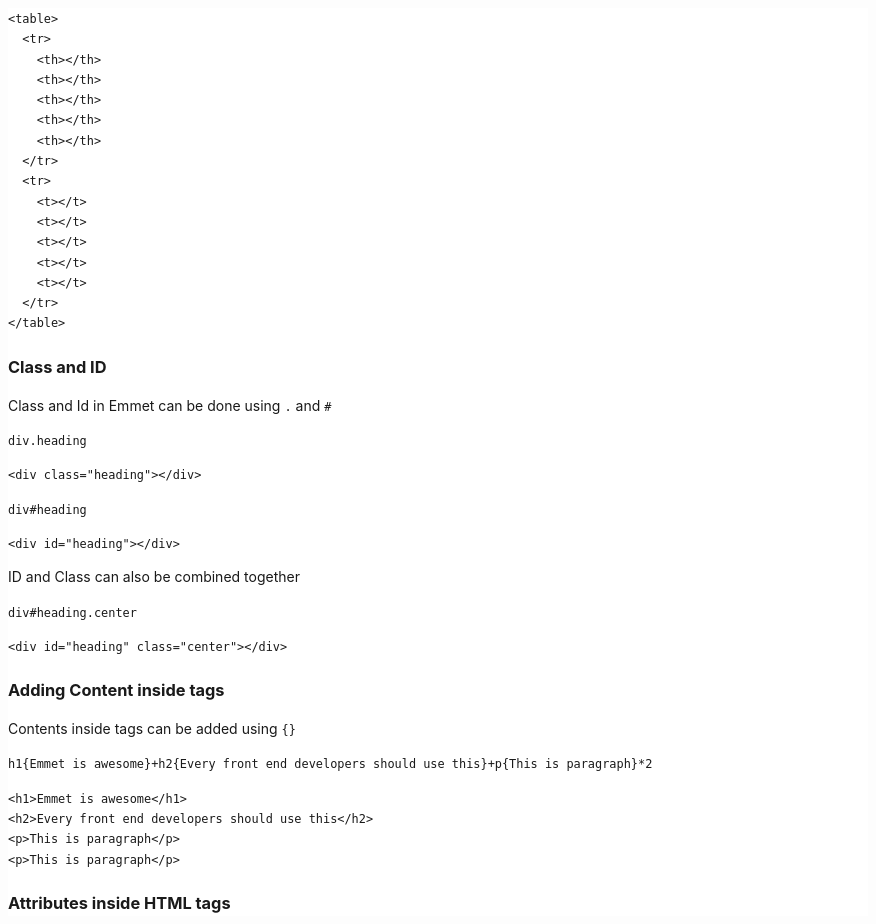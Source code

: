 ```
<table>
  <tr>
    <th></th>
    <th></th>
    <th></th>
    <th></th>
    <th></th>
  </tr>
  <tr>
    <t></t>
    <t></t>
    <t></t>
    <t></t>
    <t></t>
  </tr>
</table>
```

### Class and ID

Class and Id in Emmet can be done using `.` and `#`

`div.heading`

```
<div class="heading"></div>
```

`div#heading`

```
<div id="heading"></div>
```

ID and Class can also be combined together

`div#heading.center`

```
<div id="heading" class="center"></div>
```

### Adding Content inside tags

Contents inside tags can be added using `{}`

`h1{Emmet is awesome}+h2{Every front end developers should use this}+p{This is paragraph}*2`

```
<h1>Emmet is awesome</h1>
<h2>Every front end developers should use this</h2>
<p>This is paragraph</p>
<p>This is paragraph</p>
```

### Attributes inside HTML tags
